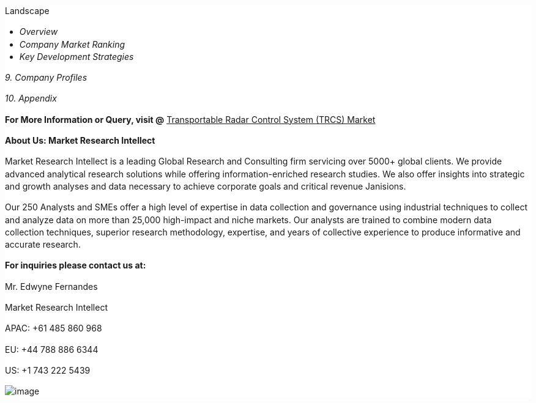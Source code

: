 Landscape</span></em></p><ul><li><em><span class="">Overview</span></em></li><li><em><span class="">Company Market Ranking</span></em></li><li><em><span class="">Key Development Strategies</span></em></li></ul><p><em><span class="font-[700]">9. Company Profiles</span></em></p><p><em><span class="font-[700]">10. Appendix</span></em></p><p><span class="font-[700]"><strong>For More Information or Query, visit&nbsp;@</strong>&nbsp;</span><span class="font-[700]"><a href="https://www.marketresearchintellect.com/product/transportable-radar-control-system-trcs-market/?utm_source=Linkedin&utm_medium=808" target="_blank" data-tracking-control-name="article-ssr-frontend-pulse_little-text-block" data-tracking-will-navigate="" data-test-link="">Transportable Radar Control System (TRCS) Market</a></span></p><p><strong><span class="font-[700]">About Us: Market Research Intellect</span></strong></p><p><span class="">Market Research Intellect is a leading Global Research and Consulting firm servicing over 5000+ global clients. We provide advanced analytical research solutions while offering information-enriched research studies.&nbsp;</span>We also offer insights into strategic and growth analyses and data necessary to achieve corporate goals and critical revenue Janisions.</p><p><span class="">Our 250 Analysts and SMEs offer a high level of expertise in data collection and governance using industrial techniques to collect and analyze data on more than 25,000 high-impact and niche markets. Our analysts are trained to combine modern data collection techniques, superior research methodology, expertise, and years of collective experience to produce informative and accurate research.</span></p><p><strong>For inquiries please contact us at:</strong></p><p>Mr. Edwyne Fernandes</p><p>Market Research Intellect</p><p>APAC: +61 485 860 968</p><p>EU: +44 788 886 6344</p><p>US: +1 743 222 5439</p>
![image](https://github.com/user-attachments/assets/fceaf5f6-61b5-4519-a190-c7904dc924ad)
